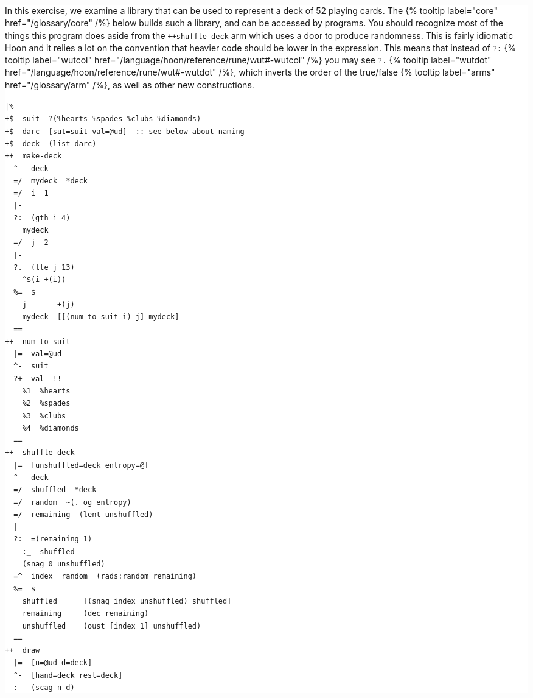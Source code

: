 In this exercise, we examine a library that can be used to represent a
deck of 52 playing cards.  The {% tooltip label="core"
href="/glossary/core" /%} below builds such a library, and can be
accessed by programs.  You should recognize most of the things this
program does aside from the `++shuffle-deck` arm which uses a
[door](/courses/hoon-school/K-doors) to produce
[randomness](/courses/hoon-school/O-subject).  This is fairly idiomatic
Hoon and it relies a lot on the convention that heavier code should be
lower in the expression.  This means that instead of `?:` {% tooltip
label="wutcol" href="/language/hoon/reference/rune/wut#-wutcol" /%} you
may see `?.` {% tooltip label="wutdot"
href="/language/hoon/reference/rune/wut#-wutdot" /%}, which inverts the
order of the true/false {% tooltip label="arms" href="/glossary/arm"
/%}, as well as other new constructions.

```hoon {% copy=true mode="collapse" %}
|%
+$  suit  ?(%hearts %spades %clubs %diamonds)
+$  darc  [sut=suit val=@ud]  :: see below about naming
+$  deck  (list darc)
++  make-deck
  ^-  deck
  =/  mydeck  *deck
  =/  i  1
  |-
  ?:  (gth i 4)
    mydeck
  =/  j  2
  |-
  ?.  (lte j 13)
    ^$(i +(i))
  %=  $
    j       +(j)
    mydeck  [[(num-to-suit i) j] mydeck]
  ==
++  num-to-suit
  |=  val=@ud
  ^-  suit
  ?+  val  !!
    %1  %hearts
    %2  %spades
    %3  %clubs
    %4  %diamonds
  ==
++  shuffle-deck
  |=  [unshuffled=deck entropy=@]
  ^-  deck
  =/  shuffled  *deck
  =/  random  ~(. og entropy)
  =/  remaining  (lent unshuffled)
  |-
  ?:  =(remaining 1)
    :_  shuffled
    (snag 0 unshuffled)
  =^  index  random  (rads:random remaining)
  %=  $
    shuffled      [(snag index unshuffled) shuffled]
    remaining     (dec remaining)
    unshuffled    (oust [index 1] unshuffled)
  ==
++  draw
  |=  [n=@ud d=deck]
  ^-  [hand=deck rest=deck]
  :-  (scag n d)
```